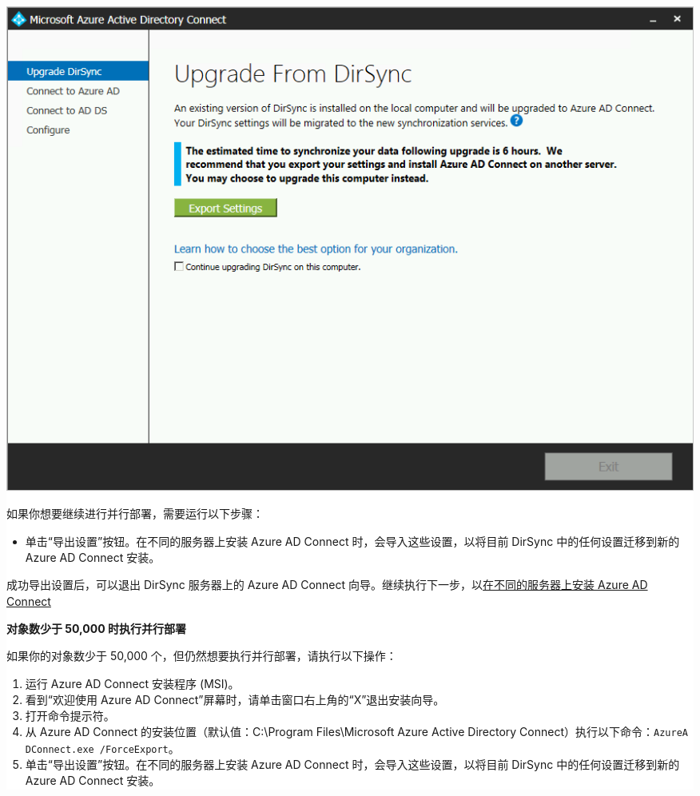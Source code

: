 ![分析已完成](./media/active-directory-aadconnect-dirsync-upgrade-get-started/AnalysisRecommendParallel.png)

如果你想要继续进行并行部署，需要运行以下步骤：

- 单击“导出设置”按钮。在不同的服务器上安装 Azure AD Connect 时，会导入这些设置，以将目前 DirSync 中的任何设置迁移到新的 Azure AD Connect 安装。

成功导出设置后，可以退出 DirSync 服务器上的 Azure AD Connect 向导。继续执行下一步，以[在不同的服务器上安装 Azure AD Connect](#installation-of-azure-ad-connect-on-separate-server)

**对象数少于 50,000 时执行并行部署**

如果你的对象数少于 50,000 个，但仍然想要执行并行部署，请执行以下操作：

1. 运行 Azure AD Connect 安装程序 (MSI)。
2. 看到“欢迎使用 Azure AD Connect”屏幕时，请单击窗口右上角的“X”退出安装向导。
3. 打开命令提示符。
4. 从 Azure AD Connect 的安装位置（默认值：C:\\Program Files\\Microsoft Azure Active Directory Connect）执行以下命令：`AzureADConnect.exe /ForceExport`。
5. 单击“导出设置”按钮。在不同的服务器上安装 Azure AD Connect 时，会导入这些设置，以将目前 DirSync 中的任何设置迁移到新的 Azure AD Connect 安装。
